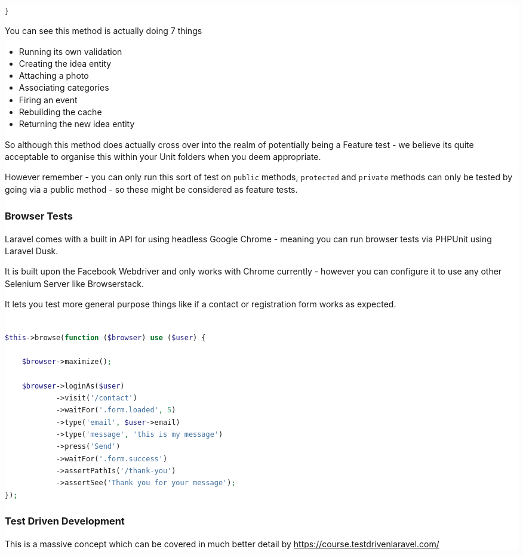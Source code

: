 ```php
}
```

You can see this method is actually doing 7 things

- Running its own validation
- Creating the idea entity
- Attaching a photo
- Associating categories
- Firing an event
- Rebuilding the cache
- Returning the new idea entity

So although this method does actually cross over into the realm of potentially being a Feature test - we believe its quite acceptable to organise this within your Unit folders when you deem appropriate.

However remember - you can only run this sort of test on `public` methods, `protected` and `private` methods can only be tested by going via a public method - so these might be considered as feature tests.

### Browser Tests

Laravel comes with a built in API for using headless Google Chrome - meaning you can run browser tests via PHPUnit using Laravel Dusk.

It is built upon the Facebook Webdriver and only works with Chrome currently - however you can configure it to use any other Selenium Server like Browserstack.

It lets you test more general purpose things like if a contact or registration form works as expected.

```php

$this->browse(function ($browser) use ($user) {
    
    $browser->maximize();

    $browser->loginAs($user)
            ->visit('/contact')
            ->waitFor('.form.loaded', 5)
            ->type('email', $user->email)
            ->type('message', 'this is my message')
            ->press('Send')
            ->waitFor('.form.success')
            ->assertPathIs('/thank-you')
            ->assertSee('Thank you for your message');
});
```

### Test Driven Development

This is a massive concept which can be covered in much better detail by https://course.testdrivenlaravel.com/
